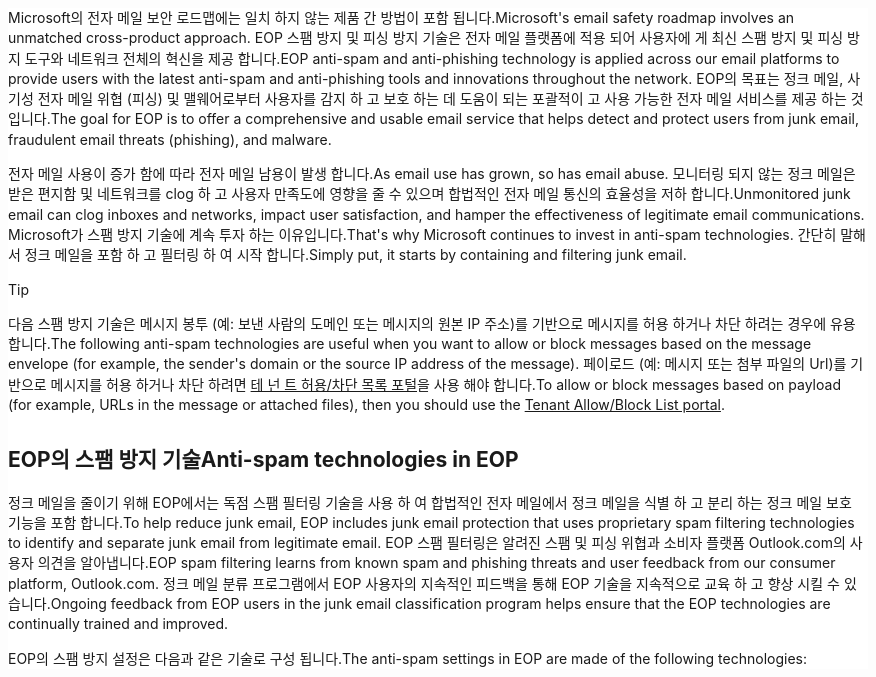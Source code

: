 <span data-ttu-id="8f49e-107">Microsoft의 전자 메일 보안 로드맵에는 일치 하지 않는 제품 간 방법이 포함 됩니다.</span><span class="sxs-lookup"><span data-stu-id="8f49e-107">Microsoft's email safety roadmap involves an unmatched cross-product approach.</span></span> <span data-ttu-id="8f49e-108">EOP 스팸 방지 및 피싱 방지 기술은 전자 메일 플랫폼에 적용 되어 사용자에 게 최신 스팸 방지 및 피싱 방지 도구와 네트워크 전체의 혁신을 제공 합니다.</span><span class="sxs-lookup"><span data-stu-id="8f49e-108">EOP anti-spam and anti-phishing technology is applied across our email platforms to provide users with the latest anti-spam and anti-phishing tools and innovations throughout the network.</span></span> <span data-ttu-id="8f49e-109">EOP의 목표는 정크 메일, 사기성 전자 메일 위협 (피싱) 및 맬웨어로부터 사용자를 감지 하 고 보호 하는 데 도움이 되는 포괄적이 고 사용 가능한 전자 메일 서비스를 제공 하는 것입니다.</span><span class="sxs-lookup"><span data-stu-id="8f49e-109">The goal for EOP is to offer a comprehensive and usable email service that helps detect and protect users from junk email, fraudulent email threats (phishing), and malware.</span></span>

<span data-ttu-id="8f49e-110">전자 메일 사용이 증가 함에 따라 전자 메일 남용이 발생 합니다.</span><span class="sxs-lookup"><span data-stu-id="8f49e-110">As email use has grown, so has email abuse.</span></span> <span data-ttu-id="8f49e-111">모니터링 되지 않는 정크 메일은 받은 편지함 및 네트워크를 clog 하 고 사용자 만족도에 영향을 줄 수 있으며 합법적인 전자 메일 통신의 효율성을 저하 합니다.</span><span class="sxs-lookup"><span data-stu-id="8f49e-111">Unmonitored junk email can clog inboxes and networks, impact user satisfaction, and hamper the effectiveness of legitimate email communications.</span></span> <span data-ttu-id="8f49e-112">Microsoft가 스팸 방지 기술에 계속 투자 하는 이유입니다.</span><span class="sxs-lookup"><span data-stu-id="8f49e-112">That's why Microsoft continues to invest in anti-spam technologies.</span></span> <span data-ttu-id="8f49e-113">간단히 말해서 정크 메일을 포함 하 고 필터링 하 여 시작 합니다.</span><span class="sxs-lookup"><span data-stu-id="8f49e-113">Simply put, it starts by containing and filtering junk email.</span></span>

> [!TIP]
> <span data-ttu-id="8f49e-114">다음 스팸 방지 기술은 메시지 봉투 (예: 보낸 사람의 도메인 또는 메시지의 원본 IP 주소)를 기반으로 메시지를 허용 하거나 차단 하려는 경우에 유용 합니다.</span><span class="sxs-lookup"><span data-stu-id="8f49e-114">The following anti-spam technologies are useful when you want to allow or block messages based on the message envelope (for example, the sender's domain or the source IP address of the message).</span></span> <span data-ttu-id="8f49e-115">페이로드 (예: 메시지 또는 첨부 파일의 Url)를 기반으로 메시지를 허용 하거나 차단 하려면 [테 넌 트 허용/차단 목록 포털](tenant-allow-block-list.md)을 사용 해야 합니다.</span><span class="sxs-lookup"><span data-stu-id="8f49e-115">To allow or block messages based on payload (for example, URLs in the message or attached files), then you should use the [Tenant Allow/Block List portal](tenant-allow-block-list.md).</span></span>

## <a name="anti-spam-technologies-in-eop"></a><span data-ttu-id="8f49e-116">EOP의 스팸 방지 기술</span><span class="sxs-lookup"><span data-stu-id="8f49e-116">Anti-spam technologies in EOP</span></span>

<span data-ttu-id="8f49e-117">정크 메일을 줄이기 위해 EOP에서는 독점 스팸 필터링 기술을 사용 하 여 합법적인 전자 메일에서 정크 메일을 식별 하 고 분리 하는 정크 메일 보호 기능을 포함 합니다.</span><span class="sxs-lookup"><span data-stu-id="8f49e-117">To help reduce junk email, EOP includes junk email protection that uses proprietary spam filtering technologies to identify and separate junk email from legitimate email.</span></span> <span data-ttu-id="8f49e-118">EOP 스팸 필터링은 알려진 스팸 및 피싱 위협과 소비자 플랫폼 Outlook.com의 사용자 의견을 알아냅니다.</span><span class="sxs-lookup"><span data-stu-id="8f49e-118">EOP spam filtering learns from known spam and phishing threats and user feedback from our consumer platform, Outlook.com.</span></span> <span data-ttu-id="8f49e-119">정크 메일 분류 프로그램에서 EOP 사용자의 지속적인 피드백을 통해 EOP 기술을 지속적으로 교육 하 고 향상 시킬 수 있습니다.</span><span class="sxs-lookup"><span data-stu-id="8f49e-119">Ongoing feedback from EOP users in the junk email classification program helps ensure that the EOP technologies are continually trained and improved.</span></span>

<span data-ttu-id="8f49e-120">EOP의 스팸 방지 설정은 다음과 같은 기술로 구성 됩니다.</span><span class="sxs-lookup"><span data-stu-id="8f49e-120">The anti-spam settings in EOP are made of the following technologies:</span></span>
